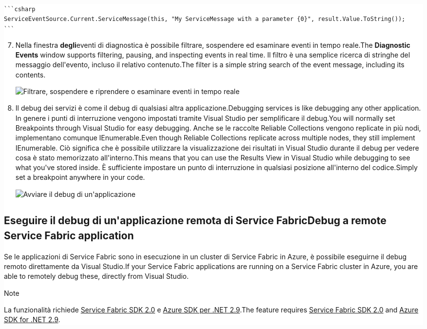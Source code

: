     ```csharp
    ServiceEventSource.Current.ServiceMessage(this, "My ServiceMessage with a parameter {0}", result.Value.ToString());
    ```
7. <span data-ttu-id="2ea09-123">Nella finestra **degli**eventi di diagnostica è possibile filtrare, sospendere ed esaminare eventi in tempo reale.</span><span class="sxs-lookup"><span data-stu-id="2ea09-123">The **Diagnostic Events** window supports filtering, pausing, and inspecting events in real time.</span></span>  <span data-ttu-id="2ea09-124">Il filtro è una semplice ricerca di stringhe del messaggio dell'evento, incluso il relativo contenuto.</span><span class="sxs-lookup"><span data-stu-id="2ea09-124">The filter is a simple string search of the event message, including its contents.</span></span>
   
    ![Filtrare, sospendere e riprendere o esaminare eventi in tempo reale][diagnosticeventsactions]
8. <span data-ttu-id="2ea09-126">Il debug dei servizi è come il debug di qualsiasi altra applicazione.</span><span class="sxs-lookup"><span data-stu-id="2ea09-126">Debugging services is like debugging any other application.</span></span> <span data-ttu-id="2ea09-127">In genere i punti di interruzione vengono impostati tramite Visual Studio per semplificare il debug.</span><span class="sxs-lookup"><span data-stu-id="2ea09-127">You will normally set Breakpoints through Visual Studio for easy debugging.</span></span> <span data-ttu-id="2ea09-128">Anche se le raccolte Reliable Collections vengono replicate in più nodi, implementano comunque IEnumerable.</span><span class="sxs-lookup"><span data-stu-id="2ea09-128">Even though Reliable Collections replicate across multiple nodes, they still implement IEnumerable.</span></span> <span data-ttu-id="2ea09-129">Ciò significa che è possibile utilizzare la visualizzazione dei risultati in Visual Studio durante il debug per vedere cosa è stato memorizzato all'interno.</span><span class="sxs-lookup"><span data-stu-id="2ea09-129">This means that you can use the Results View in Visual Studio while debugging to see what you've stored inside.</span></span> <span data-ttu-id="2ea09-130">È sufficiente impostare un punto di interruzione in qualsiasi posizione all'interno del codice.</span><span class="sxs-lookup"><span data-stu-id="2ea09-130">Simply set a breakpoint anywhere in your code.</span></span>
   
    ![Avviare il debug di un'applicazione][breakpoint]



## <a name="debug-a-remote-service-fabric-application"></a><span data-ttu-id="2ea09-132">Eseguire il debug di un'applicazione remota di Service Fabric</span><span class="sxs-lookup"><span data-stu-id="2ea09-132">Debug a remote Service Fabric application</span></span>
<span data-ttu-id="2ea09-133">Se le applicazioni di Service Fabric sono in esecuzione in un cluster di Service Fabric in Azure, è possibile eseguirne il debug remoto direttamente da Visual Studio.</span><span class="sxs-lookup"><span data-stu-id="2ea09-133">If your Service Fabric applications are running on a Service Fabric cluster in Azure, you are able to remotely debug these, directly from Visual Studio.</span></span>

> [!NOTE]
> <span data-ttu-id="2ea09-134">La funzionalità richiede [Service Fabric SDK 2.0](http://www.microsoft.com/web/handlers/webpi.ashx?command=getinstallerredirect&appid=MicrosoftAzure-ServiceFabric-VS2015) e [Azure SDK per .NET 2.9](https://azure.microsoft.com/downloads/).</span><span class="sxs-lookup"><span data-stu-id="2ea09-134">The feature requires [Service Fabric SDK 2.0](http://www.microsoft.com/web/handlers/webpi.ashx?command=getinstallerredirect&appid=MicrosoftAzure-ServiceFabric-VS2015) and [Azure SDK for .NET 2.9](https://azure.microsoft.com/downloads/).</span></span>    
> 
> 


[startdebugging]: ./media/service-fabric-debugging-your-application/startdebugging.png
[diagnosticevents]: ./media/service-fabric-debugging-your-application/diagnosticevents.png
[viewdiagnosticevents]: ./media/service-fabric-debugging-your-application/viewdiagnosticevents.png
[diagnosticeventsactions]: ./media/service-fabric-debugging-your-application/diagnosticeventsactions.png
[breakpoint]: ./media/service-fabric-debugging-your-application/breakpoint.png
[enableremotedebugging]: ./media/service-fabric-debugging-your-application/enableremotedebugging.png
[attachdebugger]: ./media/service-fabric-debugging-your-application/attachdebugger.png
[chooseprocess]: ./media/service-fabric-debugging-your-application/chooseprocess.png
[conditionalbreakpoint]: ./media/service-fabric-debugging-your-application/conditionalbreakpoint.png
[disableremotedebugging]: ./media/service-fabric-debugging-your-application/disableremotedebugging.png
[enablestreamingtraces]: ./media/service-fabric-debugging-your-application/enablestreamingtraces.png
[viewingstreamingtraces]: ./media/service-fabric-debugging-your-application/viewingstreamingtraces.png
[viewremotestreamingtraces]: ./media/service-fabric-debugging-your-application/viewremotestreamingtraces.png
[disablestreamingtraces]: ./media/service-fabric-debugging-your-application/disablestreamingtraces.png